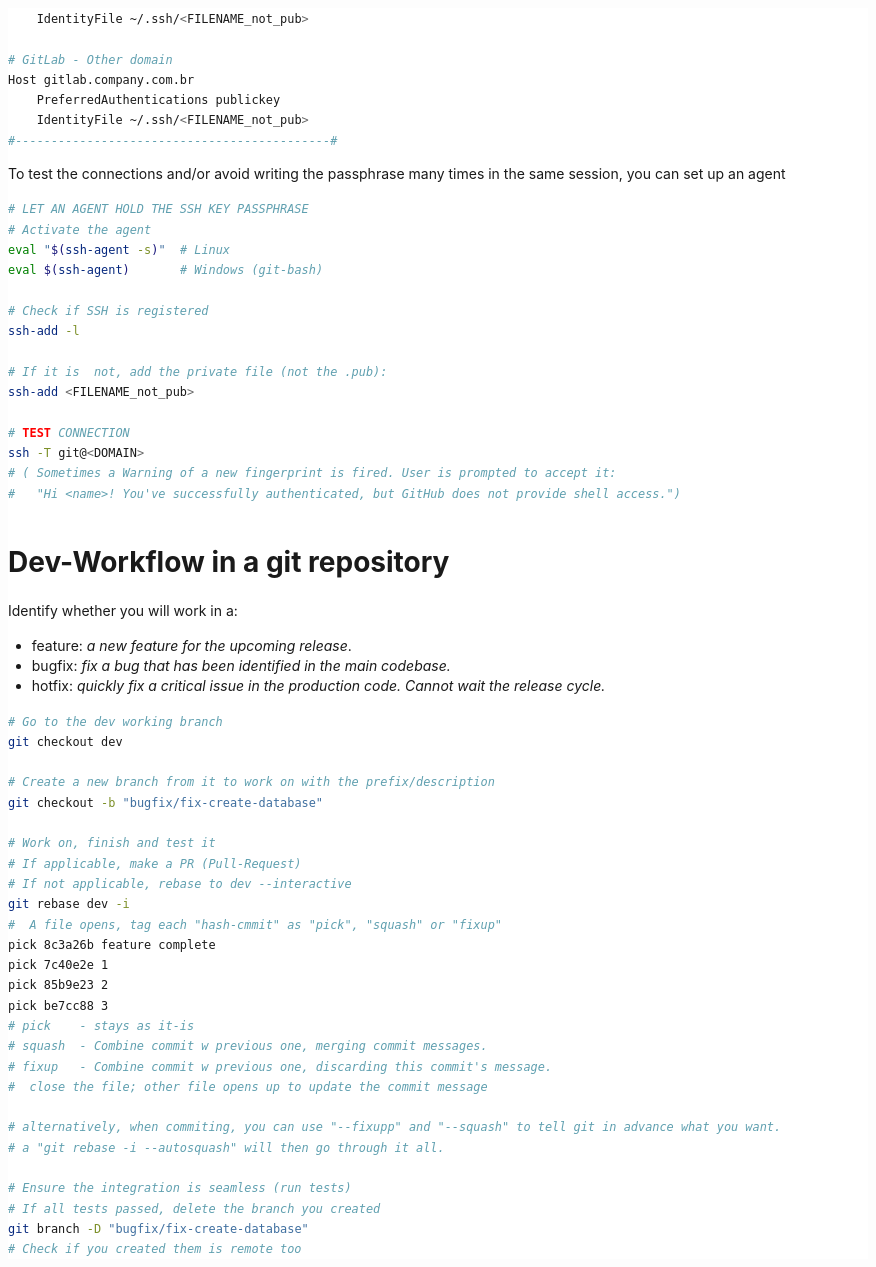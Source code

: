 ```bash
    IdentityFile ~/.ssh/<FILENAME_not_pub>  
   
# GitLab - Other domain  
Host gitlab.company.com.br  
    PreferredAuthentications publickey  
    IdentityFile ~/.ssh/<FILENAME_not_pub>  
#--------------------------------------------#  
```
To test the connections and/or avoid writing the passphrase many times in the same session, you can set up an agent
```bash
# LET AN AGENT HOLD THE SSH KEY PASSPHRASE
# Activate the agent  
eval "$(ssh-agent -s)"  # Linux  
eval $(ssh-agent)       # Windows (git-bash)  

# Check if SSH is registered  
ssh-add -l 

# If it is  not, add the private file (not the .pub):  
ssh-add <FILENAME_not_pub>  

# TEST CONNECTION
ssh -T git@<DOMAIN>  
# ( Sometimes a Warning of a new fingerprint is fired. User is prompted to accept it: 
#   "Hi <name>! You've successfully authenticated, but GitHub does not provide shell access.")
```

# Dev-Workflow in a git repository
Identify whether you will work in a:
- feature: _a new feature for the upcoming release_.
- bugfix: _fix a bug that has been identified in the main codebase._
- hotfix: _quickly fix a critical issue in the production code. Cannot wait the release cycle._
```bash
# Go to the dev working branch
git checkout dev

# Create a new branch from it to work on with the prefix/description
git checkout -b "bugfix/fix-create-database"

# Work on, finish and test it
# If applicable, make a PR (Pull-Request)
# If not applicable, rebase to dev --interactive
git rebase dev -i
#  A file opens, tag each "hash-cmmit" as "pick", "squash" or "fixup"
pick 8c3a26b feature complete
pick 7c40e2e 1
pick 85b9e23 2
pick be7cc88 3
# pick    - stays as it-is
# squash  - Combine commit w previous one, merging commit messages.
# fixup   - Combine commit w previous one, discarding this commit's message.
#  close the file; other file opens up to update the commit message

# alternatively, when commiting, you can use "--fixupp" and "--squash" to tell git in advance what you want.
# a "git rebase -i --autosquash" will then go through it all.

# Ensure the integration is seamless (run tests)
# If all tests passed, delete the branch you created
git branch -D "bugfix/fix-create-database"
# Check if you created them is remote too
```